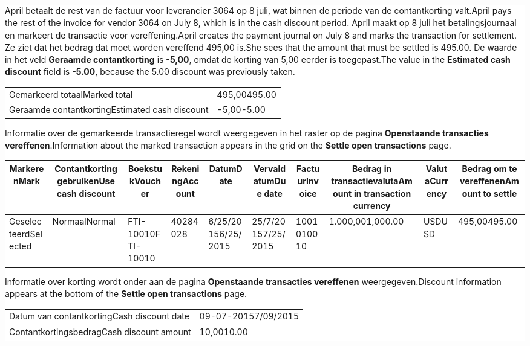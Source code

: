 <span data-ttu-id="8d5d8-276">April betaalt de rest van de factuur voor leverancier 3064 op 8 juli, wat binnen de periode van de contantkorting valt.</span><span class="sxs-lookup"><span data-stu-id="8d5d8-276">April pays the rest of the invoice for vendor 3064 on July 8, which is in the cash discount period.</span></span> <span data-ttu-id="8d5d8-277">April maakt op 8 juli het betalingsjournaal en markeert de transactie voor vereffening.</span><span class="sxs-lookup"><span data-stu-id="8d5d8-277">April creates the payment journal on July 8 and marks the transaction for settlement.</span></span> <span data-ttu-id="8d5d8-278">Ze ziet dat het bedrag dat moet worden vereffend 495,00 is.</span><span class="sxs-lookup"><span data-stu-id="8d5d8-278">She sees that the amount that must be settled is 495.00.</span></span> <span data-ttu-id="8d5d8-279">De waarde in het veld **Geraamde contantkorting** is **-5,00**, omdat de korting van 5,00 eerder is toegepast.</span><span class="sxs-lookup"><span data-stu-id="8d5d8-279">The value in the **Estimated cash discount** field is **-5.00**, because the 5.00 discount was previously taken.</span></span>

|                         |        |
|-------------------------|--------|
| <span data-ttu-id="8d5d8-280">Gemarkeerd totaal</span><span class="sxs-lookup"><span data-stu-id="8d5d8-280">Marked total</span></span>            | <span data-ttu-id="8d5d8-281">495,00</span><span class="sxs-lookup"><span data-stu-id="8d5d8-281">495.00</span></span> |
| <span data-ttu-id="8d5d8-282">Geraamde contantkorting</span><span class="sxs-lookup"><span data-stu-id="8d5d8-282">Estimated cash discount</span></span> | <span data-ttu-id="8d5d8-283">-5,00</span><span class="sxs-lookup"><span data-stu-id="8d5d8-283">-5.00</span></span>  |

<span data-ttu-id="8d5d8-284">Informatie over de gemarkeerde transactieregel wordt weergegeven in het raster op de pagina **Openstaande transacties vereffenen**.</span><span class="sxs-lookup"><span data-stu-id="8d5d8-284">Information about the marked transaction appears in the grid on the **Settle open transactions** page.</span></span>

| <span data-ttu-id="8d5d8-285">Markeren</span><span class="sxs-lookup"><span data-stu-id="8d5d8-285">Mark</span></span>     | <span data-ttu-id="8d5d8-286">Contantkorting gebruiken</span><span class="sxs-lookup"><span data-stu-id="8d5d8-286">Use cash discount</span></span> | <span data-ttu-id="8d5d8-287">Boekstuk</span><span class="sxs-lookup"><span data-stu-id="8d5d8-287">Voucher</span></span>   | <span data-ttu-id="8d5d8-288">Rekening</span><span class="sxs-lookup"><span data-stu-id="8d5d8-288">Account</span></span> | <span data-ttu-id="8d5d8-289">Datum</span><span class="sxs-lookup"><span data-stu-id="8d5d8-289">Date</span></span>      | <span data-ttu-id="8d5d8-290">Vervaldatum</span><span class="sxs-lookup"><span data-stu-id="8d5d8-290">Due date</span></span>  | <span data-ttu-id="8d5d8-291">Factuur</span><span class="sxs-lookup"><span data-stu-id="8d5d8-291">Invoice</span></span> | <span data-ttu-id="8d5d8-292">Bedrag in transactievaluta</span><span class="sxs-lookup"><span data-stu-id="8d5d8-292">Amount in transaction currency</span></span> | <span data-ttu-id="8d5d8-293">Valuta</span><span class="sxs-lookup"><span data-stu-id="8d5d8-293">Currency</span></span> | <span data-ttu-id="8d5d8-294">Bedrag om te vereffenen</span><span class="sxs-lookup"><span data-stu-id="8d5d8-294">Amount to settle</span></span> |
|----------|-------------------|-----------|---------|-----------|-----------|---------|--------------------------------|----------|------------------|
| <span data-ttu-id="8d5d8-295">Geselecteerd</span><span class="sxs-lookup"><span data-stu-id="8d5d8-295">Selected</span></span> | <span data-ttu-id="8d5d8-296">Normaal</span><span class="sxs-lookup"><span data-stu-id="8d5d8-296">Normal</span></span>            | <span data-ttu-id="8d5d8-297">FTI-10010</span><span class="sxs-lookup"><span data-stu-id="8d5d8-297">FTI-10010</span></span> | <span data-ttu-id="8d5d8-298">4028</span><span class="sxs-lookup"><span data-stu-id="8d5d8-298">4028</span></span>    | <span data-ttu-id="8d5d8-299">6/25/2015</span><span class="sxs-lookup"><span data-stu-id="8d5d8-299">6/25/2015</span></span> | <span data-ttu-id="8d5d8-300">25/7/2015</span><span class="sxs-lookup"><span data-stu-id="8d5d8-300">7/25/2015</span></span> | <span data-ttu-id="8d5d8-301">10010</span><span class="sxs-lookup"><span data-stu-id="8d5d8-301">10010</span></span>   | <span data-ttu-id="8d5d8-302">1.000,00</span><span class="sxs-lookup"><span data-stu-id="8d5d8-302">1,000.00</span></span>                       | <span data-ttu-id="8d5d8-303">USD</span><span class="sxs-lookup"><span data-stu-id="8d5d8-303">USD</span></span>      | <span data-ttu-id="8d5d8-304">495,00</span><span class="sxs-lookup"><span data-stu-id="8d5d8-304">495.00</span></span>           |

<span data-ttu-id="8d5d8-305">Informatie over korting wordt onder aan de pagina **Openstaande transacties vereffenen** weergegeven.</span><span class="sxs-lookup"><span data-stu-id="8d5d8-305">Discount information appears at the bottom of the **Settle open transactions** page.</span></span>

|                              |           |
|------------------------------|-----------|
| <span data-ttu-id="8d5d8-306">Datum van contantkorting</span><span class="sxs-lookup"><span data-stu-id="8d5d8-306">Cash discount date</span></span>           | <span data-ttu-id="8d5d8-307">09-07-2015</span><span class="sxs-lookup"><span data-stu-id="8d5d8-307">7/09/2015</span></span> |
| <span data-ttu-id="8d5d8-308">Contantkortingsbedrag</span><span class="sxs-lookup"><span data-stu-id="8d5d8-308">Cash discount amount</span></span>         | <span data-ttu-id="8d5d8-309">10,00</span><span class="sxs-lookup"><span data-stu-id="8d5d8-309">10.00</span></span>     |